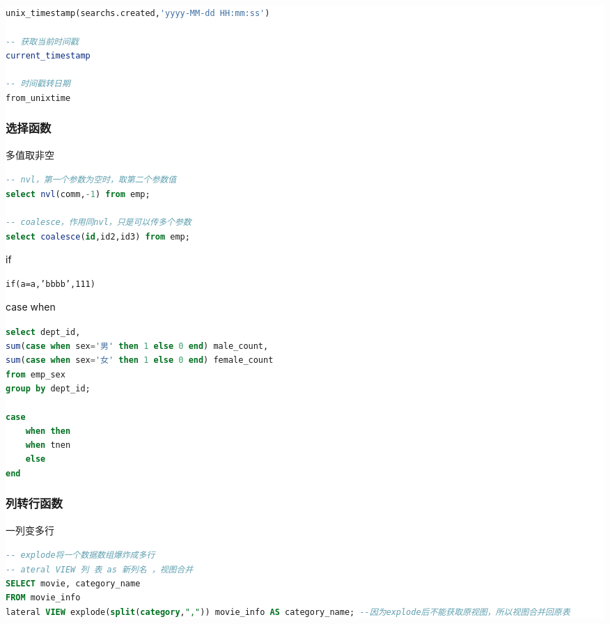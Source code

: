 ```sql
unix_timestamp(searchs.created,'yyyy-MM-dd HH:mm:ss')

-- 获取当前时间戳
current_timestamp

-- 时间戳转日期
from_unixtime
```



### 选择函数

多值取非空

```sql
-- nvl，第一个参数为空时，取第二个参数值
select nvl(comm,-1) from emp; 

-- coalesce，作用同nvl，只是可以传多个参数
select coalesce(id,id2,id3) from emp; 
```



if

```
if(a=a,’bbbb’,111)
```



case when 

```sql
select dept_id,
sum(case when sex='男' then 1 else 0 end) male_count,
sum(case when sex='女' then 1 else 0 end) female_count 
from emp_sex
group by dept_id;

case
	when then 
	when tnen
	else
end
```



### 列转行函数

一列变多行

```sql
-- explode将一个数据数组爆炸成多行
-- ateral VIEW 列 表 as 新列名 ，视图合并
SELECT movie, category_name 
FROM movie_info 
lateral VIEW explode(split(category,",")) movie_info AS category_name; --因为explode后不能获取原视图，所以视图合并回原表
```
